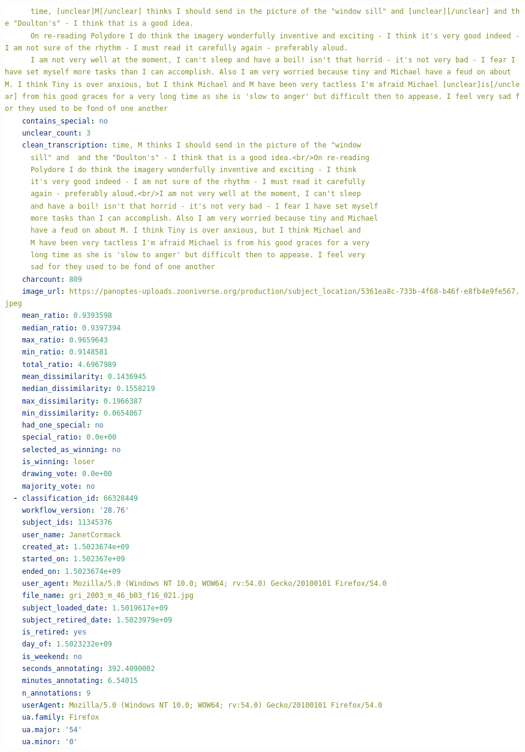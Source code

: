 ```yaml
      time, [unclear]M[/unclear] thinks I should send in the picture of the "window sill" and [unclear][/unclear] and the "Doulton's" - I think that is a good idea.
      On re-reading Polydore I do think the imagery wonderfully inventive and exciting - I think it's very good indeed - I am not sure of the rhythm - I must read it carefully again - preferably aloud.
      I am not very well at the moment, I can't sleep and have a boil! isn't that horrid - it's not very bad - I fear I have set myself more tasks than I can accomplish. Also I am very worried because tiny and Michael have a feud on about M. I think Tiny is over anxious, but I think Michael and M have been very tactless I'm afraid Michael [unclear]is[/unclear] from his good graces for a very long time as she is 'slow to anger' but difficult then to appease. I feel very sad for they used to be fond of one another
    contains_special: no
    unclear_count: 3
    clean_transcription: time, M thinks I should send in the picture of the "window
      sill" and  and the "Doulton's" - I think that is a good idea.<br/>On re-reading
      Polydore I do think the imagery wonderfully inventive and exciting - I think
      it's very good indeed - I am not sure of the rhythm - I must read it carefully
      again - preferably aloud.<br/>I am not very well at the moment, I can't sleep
      and have a boil! isn't that horrid - it's not very bad - I fear I have set myself
      more tasks than I can accomplish. Also I am very worried because tiny and Michael
      have a feud on about M. I think Tiny is over anxious, but I think Michael and
      M have been very tactless I'm afraid Michael is from his good graces for a very
      long time as she is 'slow to anger' but difficult then to appease. I feel very
      sad for they used to be fond of one another
    charcount: 809
    image_url: https://panoptes-uploads.zooniverse.org/production/subject_location/5361ea8c-733b-4f68-b46f-e8fb4e9fe567.jpeg
    mean_ratio: 0.9393598
    median_ratio: 0.9397394
    max_ratio: 0.9659643
    min_ratio: 0.9148581
    total_ratio: 4.6967989
    mean_dissimilarity: 0.1436945
    median_dissimilarity: 0.1558219
    max_dissimilarity: 0.1966387
    min_dissimilarity: 0.0654867
    had_one_special: no
    special_ratio: 0.0e+00
    selected_as_winning: no
    is_winning: loser
    drawing_vote: 0.0e+00
    majority_vote: no
  - classification_id: 66328449
    workflow_version: '28.76'
    subject_ids: 11345376
    user_name: JanetCormack
    created_at: 1.5023674e+09
    started_on: 1.502367e+09
    ended_on: 1.5023674e+09
    user_agent: Mozilla/5.0 (Windows NT 10.0; WOW64; rv:54.0) Gecko/20100101 Firefox/54.0
    file_name: gri_2003_m_46_b03_f16_021.jpg
    subject_loaded_date: 1.5019617e+09
    subject_retired_date: 1.5023979e+09
    is_retired: yes
    day_of: 1.5023232e+09
    is_weekend: no
    seconds_annotating: 392.4090002
    minutes_annotating: 6.54015
    n_annotations: 9
    userAgent: Mozilla/5.0 (Windows NT 10.0; WOW64; rv:54.0) Gecko/20100101 Firefox/54.0
    ua.family: Firefox
    ua.major: '54'
    ua.minor: '0'
```